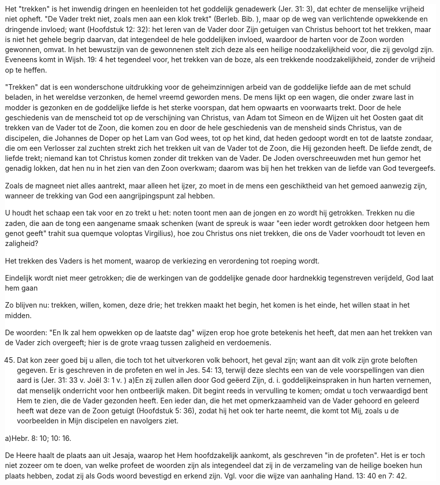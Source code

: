 Het "trekken" is het inwendig dringen en heenleiden tot het goddelijk genadewerk (Jer. 31: 3), dat echter de menselijke vrijheid niet opheft. "De Vader trekt niet, zoals men aan een klok trekt" (Berleb. Bib. ), maar op de weg van verlichtende opwekkende en dringende invloed; want (Hoofdstuk 12: 32): het leren van de Vader door Zijn getuigen van Christus behoort tot het trekken, maar is niet het gehele begrip daarvan, dat integendeel de hele goddelijken invloed, waardoor de harten voor de Zoon worden gewonnen, omvat. In het bewustzijn van de gewonnenen stelt zich deze als een heilige noodzakelijkheid voor, die zij gevolgd zijn. Eveneens komt in Wijsh. 19: 4 het tegendeel voor, het trekken van de boze, als een trekkende noodzakelijkheid, zonder de vrijheid op te heffen.

"Trekken" dat is een wonderschone uitdrukking voor de geheimzinnigen arbeid van de goddelijke liefde aan de met schuld beladen, in het wereldse verzonken, de hemel vreemd geworden mens. De mens lijkt op een wagen, die onder zware last in modder is gezonken en de goddelijke liefde is het sterke voorspan, dat hem opwaarts en voorwaarts trekt. Door de hele geschiedenis van de menscheid tot op de verschijning van Christus, van Adam tot Simeon en de Wijzen uit het Oosten gaat dit trekken van de Vader tot de Zoon, die komen zou en door de hele geschiedenis van de mensheid sinds Christus, van de discipelen, die Johannes de Doper op het Lam van God wees, tot op het kind, dat heden gedoopt wordt en tot de laatste zondaar, die om een Verlosser zal zuchten strekt zich het trekken uit van de Vader tot de Zoon, die Hij gezonden heeft. De liefde zendt, de liefde trekt; niemand kan tot Christus komen zonder dit trekken van de Vader. De Joden overschreeuwden met hun gemor het genadig lokken, dat hen nu in het zien van den Zoon overkwam; daarom was bij hen het trekken van de liefde van God tevergeefs.

Zoals de magneet niet alles aantrekt, maar alleen het ijzer, zo moet in de mens een geschiktheid van het gemoed aanwezig zijn, wanneer de trekking van God een aangrijpingspunt zal hebben.

U houdt het schaap een tak voor en zo trekt u het: noten toont men aan de jongen en zo wordt hij getrokken. Trekken nu die zaden, die aan de tong een aangename smaak schenken (want de spreuk is waar "een ieder wordt getrokken door hetgeen hem genot geeft" trahit sua quemque voloptas Virgilius), hoe zou Christus ons niet trekken, die ons de Vader voorhoudt tot leven en zaligheid?

Het trekken des Vaders is het moment, waarop de verkiezing en verordening tot roeping wordt.

Eindelijk wordt niet meer getrokken; die de werkingen van de goddelijke genade door hardnekkig tegenstreven verijdeld, God laat hem gaan

Zo blijven nu: trekken, willen, komen, deze drie; het trekken maakt het begin, het komen is het einde, het willen staat in het midden.

De woorden: "En Ik zal hem opwekken op de laatste dag" wijzen erop hoe grote betekenis het heeft, dat men aan het trekken van de Vader zich overgeeft; hier is de grote vraag tussen zaligheid en verdoemenis.

45. Dat kon zeer goed bij u allen, die toch tot het uitverkoren volk behoort, het geval zijn; want aan dit volk zijn grote beloften gegeven. Er is geschreven in de profeten en wel in Jes. 54: 13, terwijl deze slechts een van de vele voorspellingen van dien aard is (Jer. 31: 33 v. Joël 3: 1 v. ) a)En zij zullen allen door God geëerd Zijn, d. i. goddelijkeinspraken in hun harten vernemen, dat menselijk onderricht voor hen ontbeerlijk maken. Dit begint reeds in vervulling te komen; omdat u toch verwaardigd bent Hem te zien, die de Vader gezonden heeft. Een ieder dan, die het met opmerkzaamheid van de Vader gehoord en geleerd heeft wat deze van de Zoon getuigt (Hoofdstuk 5: 36), zodat hij het ook ter harte neemt, die komt tot Mij, zoals u de voorbeelden in Mijn discipelen en navolgers ziet.

a)Hebr. 8: 10; 10: 16.

De Heere haalt de plaats aan uit Jesaja, waarop het Hem hoofdzakelijk aankomt, als geschreven "in de profeten". Het is er toch niet zozeer om te doen, van welke profeet de woorden zijn als integendeel dat zij in de verzameling van de heilige boeken hun plaats hebben, zodat zij als Gods woord bevestigd en erkend zijn. Vgl. voor die wijze van aanhaling Hand. 13: 40 en 7: 42.
